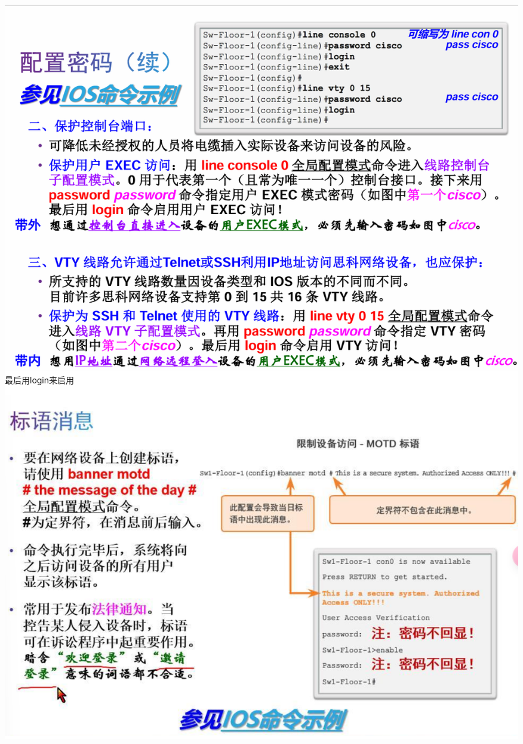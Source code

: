 ![](image/Pasted%20image%2020240522172148.png)
最后用login来启用

![](image/Pasted%20image%2020240522172255.png)